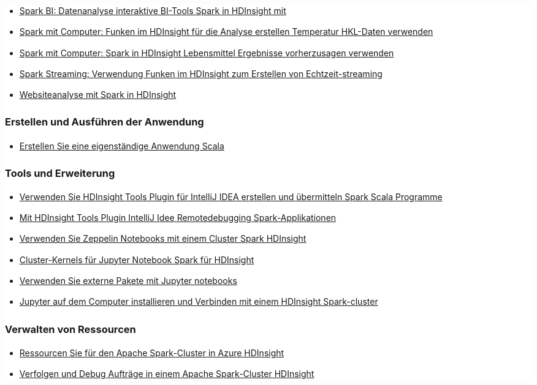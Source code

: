 * [Spark BI: Datenanalyse interaktive BI-Tools Spark in HDInsight mit](hdinsight-apache-spark-use-bi-tools.md)

* [Spark mit Computer: Funken im HDInsight für die Analyse erstellen Temperatur HKL-Daten verwenden](hdinsight-apache-spark-ipython-notebook-machine-learning.md)

* [Spark mit Computer: Spark in HDInsight Lebensmittel Ergebnisse vorherzusagen verwenden](hdinsight-apache-spark-machine-learning-mllib-ipython.md)

* [Spark Streaming: Verwendung Funken im HDInsight zum Erstellen von Echtzeit-streaming](hdinsight-apache-spark-eventhub-streaming.md)

* [Websiteanalyse mit Spark in HDInsight](hdinsight-apache-spark-custom-library-website-log-analysis.md)

### <a name="create-and-run-applications"></a>Erstellen und Ausführen der Anwendung

* [Erstellen Sie eine eigenständige Anwendung Scala](hdinsight-apache-spark-create-standalone-application.md)

### <a name="tools-and-extensions"></a>Tools und Erweiterung

* [Verwenden Sie HDInsight Tools Plugin für IntelliJ IDEA erstellen und übermitteln Spark Scala Programme](hdinsight-apache-spark-intellij-tool-plugin.md)

* [Mit HDInsight Tools Plugin IntelliJ Idee Remotedebugging Spark-Applikationen](hdinsight-apache-spark-intellij-tool-plugin-debug-jobs-remotely.md)

* [Verwenden Sie Zeppelin Notebooks mit einem Cluster Spark HDInsight](hdinsight-apache-spark-use-zeppelin-notebook.md)

* [Cluster-Kernels für Jupyter Notebook Spark für HDInsight](hdinsight-apache-spark-jupyter-notebook-kernels.md)

* [Verwenden Sie externe Pakete mit Jupyter notebooks](hdinsight-apache-spark-jupyter-notebook-use-external-packages.md)

* [Jupyter auf dem Computer installieren und Verbinden mit einem HDInsight Spark-cluster](hdinsight-apache-spark-jupyter-notebook-install-locally.md)

### <a name="manage-resources"></a>Verwalten von Ressourcen

* [Ressourcen Sie für den Apache Spark-Cluster in Azure HDInsight](hdinsight-apache-spark-resource-manager.md)

* [Verfolgen und Debug Aufträge in einem Apache Spark-Cluster HDInsight](hdinsight-apache-spark-job-debugging.md)
